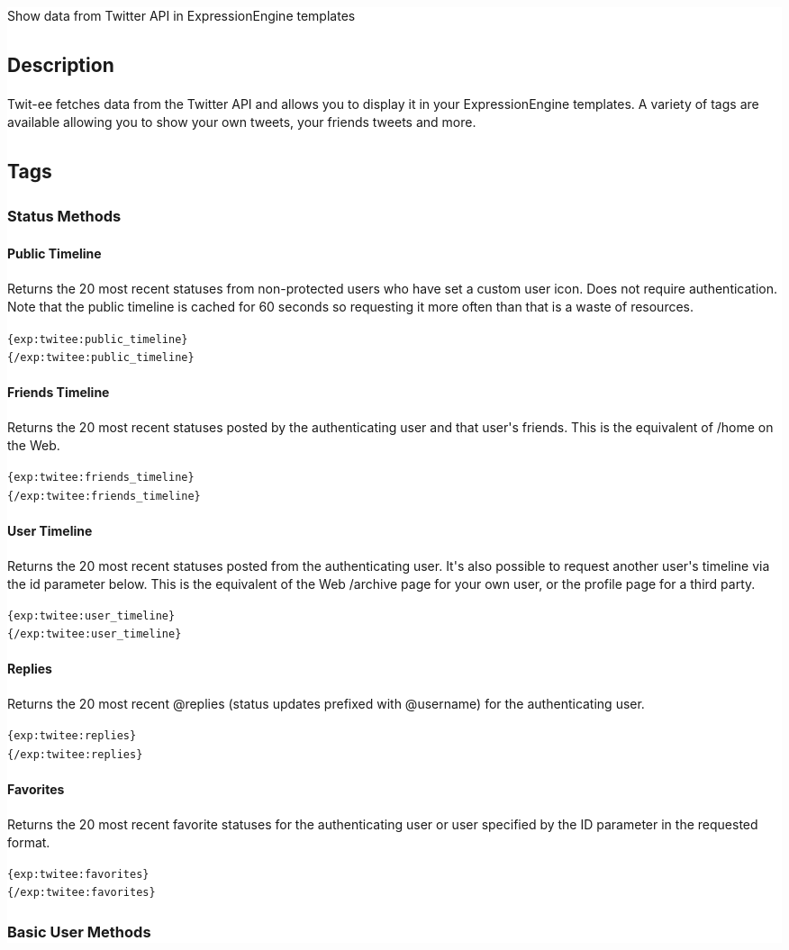 Show data from Twitter API in ExpressionEngine templates

## Description

Twit-ee fetches data from the Twitter API and allows you to display it in your ExpressionEngine templates. A variety of tags are available allowing you to show your own tweets, your friends tweets and more.

## Tags

### Status Methods ###


#### Public Timeline ####

Returns the 20 most recent statuses from non-protected users who have set a custom user icon.  Does not require authentication.  Note that the public timeline is cached for 60 seconds so requesting it more often than that is a waste of resources.

	{exp:twitee:public_timeline}
	{/exp:twitee:public_timeline}
	
#### Friends Timeline ####

Returns the 20 most recent statuses posted by the authenticating user and that user's friends. This is the equivalent of /home on the Web.
	
	{exp:twitee:friends_timeline}
	{/exp:twitee:friends_timeline}
	
#### User Timeline ####

Returns the 20 most recent statuses posted from the authenticating user. It's also possible to request another user's timeline via the id parameter below. This is the equivalent of the Web /archive page for your own user, or the profile page for a third party.

	{exp:twitee:user_timeline}
	{/exp:twitee:user_timeline}

#### Replies ####

Returns the 20 most recent @replies (status updates prefixed with @username) for the authenticating user.
	
	{exp:twitee:replies}
	{/exp:twitee:replies}

#### Favorites ####

Returns the 20 most recent favorite statuses for the authenticating user or user specified by the ID parameter in the requested format. 
	
	{exp:twitee:favorites}
	{/exp:twitee:favorites}
	
### Basic User Methods ###
